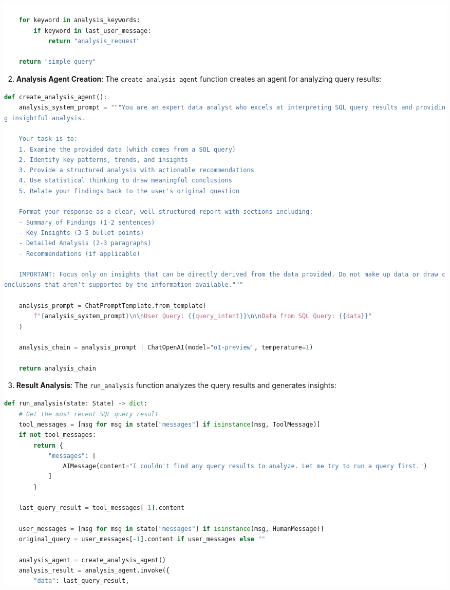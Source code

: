 ```python

    for keyword in analysis_keywords:
        if keyword in last_user_message:
            return "analysis_request"
            
    return "simple_query"
```

2. **Analysis Agent Creation**: The `create_analysis_agent` function creates an agent for analyzing query results:

```python
def create_analysis_agent():
    analysis_system_prompt = """You are an expert data analyst who excels at interpreting SQL query results and providing insightful analysis.
    
    Your task is to:
    1. Examine the provided data (which comes from a SQL query)
    2. Identify key patterns, trends, and insights
    3. Provide a structured analysis with actionable recommendations
    4. Use statistical thinking to draw meaningful conclusions
    5. Relate your findings back to the user's original question
    
    Format your response as a clear, well-structured report with sections including:
    - Summary of Findings (1-2 sentences)
    - Key Insights (3-5 bullet points)
    - Detailed Analysis (2-3 paragraphs)
    - Recommendations (if applicable)
    
    IMPORTANT: Focus only on insights that can be directly derived from the data provided. Do not make up data or draw conclusions that aren't supported by the information available."""
    
    analysis_prompt = ChatPromptTemplate.from_template(
        f"{analysis_system_prompt}\n\nUser Query: {{query_intent}}\n\nData from SQL Query: {{data}}"
    )
    
    analysis_chain = analysis_prompt | ChatOpenAI(model="o1-preview", temperature=1)
    
    return analysis_chain
```

3. **Result Analysis**: The `run_analysis` function analyzes the query results and generates insights:

```python
def run_analysis(state: State) -> dict:
    # Get the most recent SQL query result
    tool_messages = [msg for msg in state["messages"] if isinstance(msg, ToolMessage)]
    if not tool_messages:
        return {
            "messages": [
                AIMessage(content="I couldn't find any query results to analyze. Let me try to run a query first.")
            ]
        }

    last_query_result = tool_messages[-1].content

    user_messages = [msg for msg in state["messages"] if isinstance(msg, HumanMessage)]
    original_query = user_messages[-1].content if user_messages else ""

    analysis_agent = create_analysis_agent()
    analysis_result = analysis_agent.invoke({
        "data": last_query_result,
```